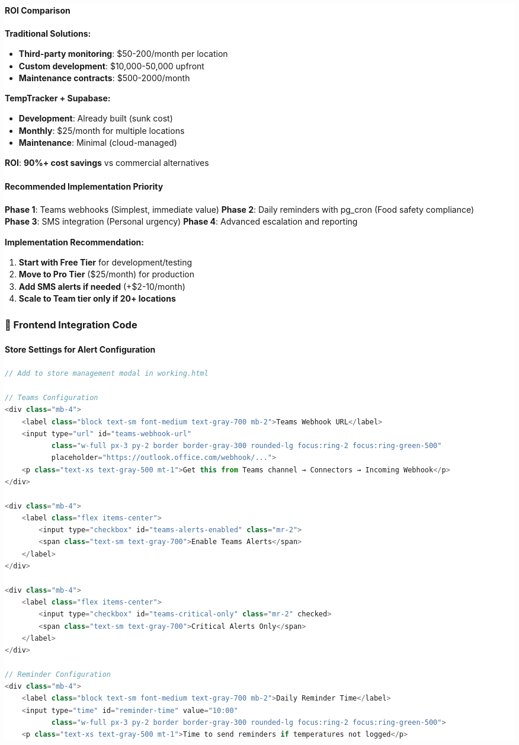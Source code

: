 #### **ROI Comparison**

**Traditional Solutions:**
- **Third-party monitoring**: $50-200/month per location
- **Custom development**: $10,000-50,000 upfront
- **Maintenance contracts**: $500-2000/month

**TempTracker + Supabase:**
- **Development**: Already built (sunk cost)
- **Monthly**: $25/month for multiple locations
- **Maintenance**: Minimal (cloud-managed)

**ROI**: **90%+ cost savings** vs commercial alternatives

#### **Recommended Implementation Priority**

**Phase 1**: Teams webhooks (Simplest, immediate value)
**Phase 2**: Daily reminders with pg_cron (Food safety compliance)  
**Phase 3**: SMS integration (Personal urgency)
**Phase 4**: Advanced escalation and reporting

**Implementation Recommendation:**
1. **Start with Free Tier** for development/testing
2. **Move to Pro Tier** ($25/month) for production
3. **Add SMS alerts if needed** (+$2-10/month)
4. **Scale to Team tier only if 20+ locations**

### 🚀 Frontend Integration Code

#### **Store Settings for Alert Configuration**
```javascript
// Add to store management modal in working.html

// Teams Configuration
<div class="mb-4">
    <label class="block text-sm font-medium text-gray-700 mb-2">Teams Webhook URL</label>
    <input type="url" id="teams-webhook-url" 
           class="w-full px-3 py-2 border border-gray-300 rounded-lg focus:ring-2 focus:ring-green-500"
           placeholder="https://outlook.office.com/webhook/...">
    <p class="text-xs text-gray-500 mt-1">Get this from Teams channel → Connectors → Incoming Webhook</p>
</div>

<div class="mb-4">
    <label class="flex items-center">
        <input type="checkbox" id="teams-alerts-enabled" class="mr-2">
        <span class="text-sm text-gray-700">Enable Teams Alerts</span>
    </label>
</div>

<div class="mb-4">
    <label class="flex items-center">
        <input type="checkbox" id="teams-critical-only" class="mr-2" checked>
        <span class="text-sm text-gray-700">Critical Alerts Only</span>
    </label>
</div>

// Reminder Configuration
<div class="mb-4">
    <label class="block text-sm font-medium text-gray-700 mb-2">Daily Reminder Time</label>
    <input type="time" id="reminder-time" value="10:00"
           class="w-full px-3 py-2 border border-gray-300 rounded-lg focus:ring-2 focus:ring-green-500">
    <p class="text-xs text-gray-500 mt-1">Time to send reminders if temperatures not logged</p>
```
